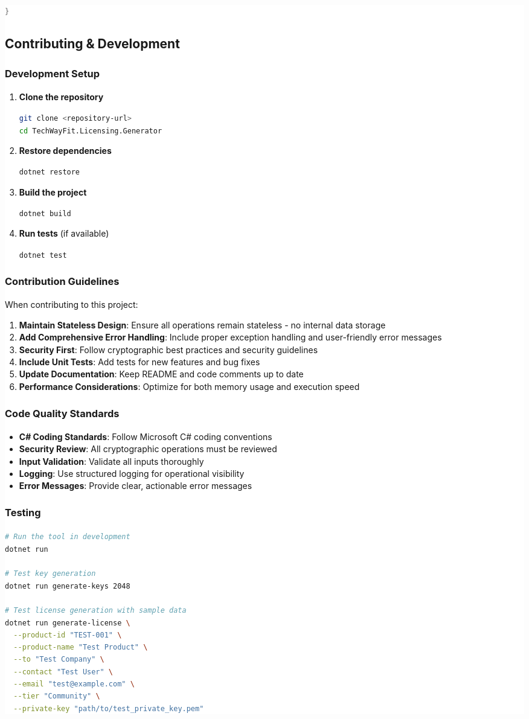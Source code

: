 ```csharp
}
```

## Contributing & Development

### Development Setup

1. **Clone the repository**
   ```bash
   git clone <repository-url>
   cd TechWayFit.Licensing.Generator
   ```

2. **Restore dependencies**
   ```bash
   dotnet restore
   ```

3. **Build the project**
   ```bash
   dotnet build
   ```

4. **Run tests** (if available)
   ```bash
   dotnet test
   ```

### Contribution Guidelines

When contributing to this project:

1. **Maintain Stateless Design**: Ensure all operations remain stateless - no internal data storage
2. **Add Comprehensive Error Handling**: Include proper exception handling and user-friendly error messages
3. **Security First**: Follow cryptographic best practices and security guidelines
4. **Include Unit Tests**: Add tests for new features and bug fixes
5. **Update Documentation**: Keep README and code comments up to date
6. **Performance Considerations**: Optimize for both memory usage and execution speed

### Code Quality Standards

- **C# Coding Standards**: Follow Microsoft C# coding conventions
- **Security Review**: All cryptographic operations must be reviewed
- **Input Validation**: Validate all inputs thoroughly
- **Logging**: Use structured logging for operational visibility
- **Error Messages**: Provide clear, actionable error messages

### Testing

```bash
# Run the tool in development
dotnet run

# Test key generation
dotnet run generate-keys 2048

# Test license generation with sample data
dotnet run generate-license \
  --product-id "TEST-001" \
  --product-name "Test Product" \
  --to "Test Company" \
  --contact "Test User" \
  --email "test@example.com" \
  --tier "Community" \
  --private-key "path/to/test_private_key.pem"
```